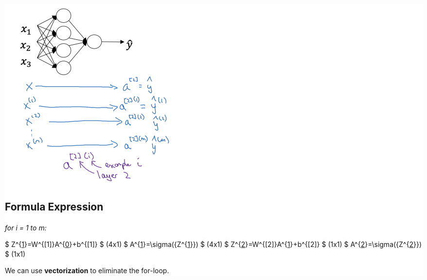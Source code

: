 <img src="assets/image-20240728160432193.png" alt="image-20240728160432193" style="zoom:50%;" />



## Formula Expression

*for i = 1 to m:*

$ Z^{[1](i)}=W^{[1]}A^{[0](i)}+b^{[1]} $ (4x1)
$ A^{[1](i)}=\sigma({Z^{[1](i)}}) $ (4x1)
$ Z^{[2](i)}=W^{[2]}A^{[1](i)}+b^{[2]} $ (1x1)
$ A^{[2](i)}=\sigma({Z^{[2](i)}}) $ (1x1)



We can use **vectorization** to eliminate the for-loop.
